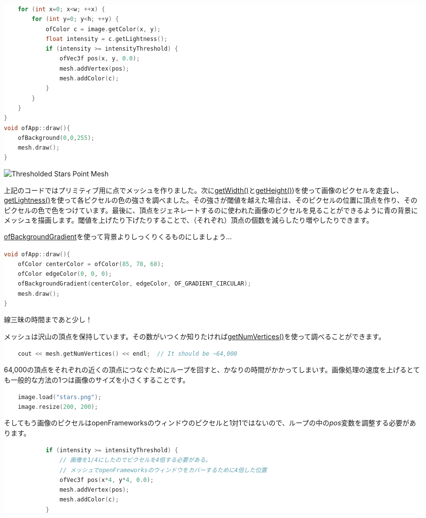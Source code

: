 ~~~.cpp
    for (int x=0; x<w; ++x) {
        for (int y=0; y<h; ++y) {
            ofColor c = image.getColor(x, y);
            float intensity = c.getLightness();
            if (intensity >= intensityThreshold) {
                ofVec3f pos(x, y, 0.0);
                mesh.addVertex(pos);
                mesh.addColor(c);
            }
        }
    }
}
void ofApp::draw(){
    ofBackground(0,0,255);
    mesh.draw();
}
~~~

![Thresholded Stars Point Mesh](ThresholdedStarsSmall.png)

上記のコードではプリミティブ用に点でメッシュを作りました。次に[getWidth()](/documentation/graphics/ofImage/#show_getWidth)と[getHeight()](/documentation/graphics/ofImage/#show_getHeight))を使って画像のピクセルを走査し、[getLightness()](/documentation/types/ofColor/#!show_getLightness)を使って各ピクセルの色の強さを調べました。その強さが閾値を越えた場合は、そのピクセルの位置に頂点を作り、そのピクセルの色で色をつけています。最後に、頂点をジェネレートするのに使われた画像のピクセルを見ることができるように青の背景にメッシュを描画します。閾値を上げたり下げたりすることで、（それぞれ）頂点の個数を減らしたり増やしたりできます。

[ofBackgroundGradient](/documentation/graphics/ofGraphics/#!show_ofBackgroundGradient)を使って背景よりしっくりくるものにしましょう...

~~~.cpp
void ofApp::draw(){
    ofColor centerColor = ofColor(85, 78, 68);
    ofColor edgeColor(0, 0, 0);
    ofBackgroundGradient(centerColor, edgeColor, OF_GRADIENT_CIRCULAR);
    mesh.draw();
}
~~~

線三昧の時間まであと少し！

メッシュは沢山の頂点を保持しています。その数がいつくか知りたければ[getNumVertices()](/documentation/3d/ofMesh/#show_getNumVertices)を使って調べることができます。

~~~.cpp
    cout << mesh.getNumVertices() << endl;  // It should be ~64,000
~~~
64,000の頂点をそれぞれの近くの頂点につなぐためにループを回すと、かなりの時間がかかってしまいす。画像処理の速度を上げるとても一般的な方法の1つは画像のサイズを小さくすることです。

~~~.cpp
    image.load("stars.png");
    image.resize(200, 200);
~~~

そしてもう画像のピクセルはopenFrameworksのウィンドウのピクセルと1対1ではないので、ループの中の*pos*変数を調整する必要があります。

~~~.cpp
            if (intensity >= intensityThreshold) {
                // 画像を1/4にしたのでピクセルを4倍する必要がある。
                // メッシュでopenFrameworksのウィンドウをカバーするために4倍した位置
                ofVec3f pos(x*4, y*4, 0.0);
                mesh.addVertex(pos);
                mesh.addColor(c);
            }
~~~

